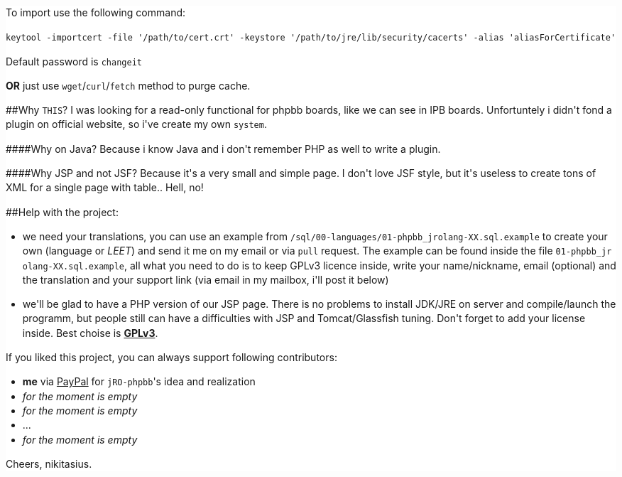 To import use the following command:

    keytool -importcert -file '/path/to/cert.crt' -keystore '/path/to/jre/lib/security/cacerts' -alias 'aliasForCertificate'

Default password is `changeit`

**OR** just use `wget`/`curl`/`fetch` method to purge cache.

##Why `THIS`?
I was looking for a read-only functional for phpbb boards, like we can see in IPB boards. Unfortuntely i didn't fond a
plugin on official website, so i've create my own `system`.

####Why on Java?
Because i know Java and i don't remember PHP as well to write a plugin.

####Why JSP and not JSF?
Because it's a very small and simple page. I don't love JSF style, but it's useless to create tons of XML for a single
page with table.. Hell, no!

##Help with the project:
* we need your translations, you can use an example from `/sql/00-languages/01-phpbb_jrolang-XX.sql.example` to create
your own (language or *LEET*) and send it me on my email or via `pull` request. The example can be found inside the file
`01-phpbb_jrolang-XX.sql.example`, all what you need to do is to keep GPLv3 licence inside, write your name/nickname,
email (optional) and the translation and your support link (via email in my mailbox, i'll post it below)

* we'll be glad to have a PHP version of our JSP page. There is no problems to install JDK/JRE on server and compile/launch
the programm, but people still can have a difficulties with JSP and Tomcat/Glassfish tuning. Don't forget to add your
license inside. Best choise is [**GPLv3**](https://www.gnu.org/licenses/gpl-3.0.html).

If you liked this project, you can always support following contributors:
* **me** via [PayPal](https://www.paypal.me/nikitasius) for `jRO-phpbb`'s idea and realization
* *for the moment is empty*
* *for the moment is empty*
* ...
* *for the moment is empty*

Cheers, nikitasius.